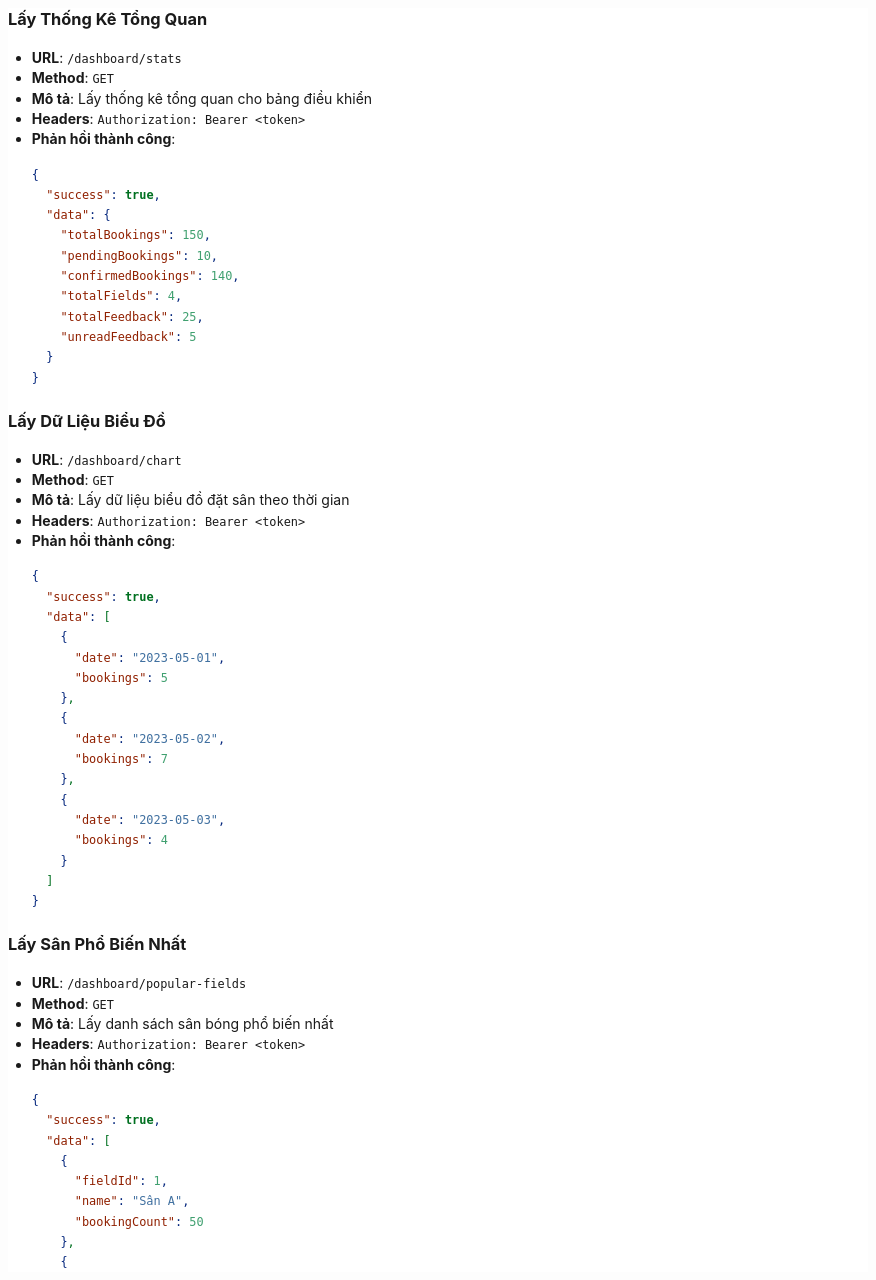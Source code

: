 ### Lấy Thống Kê Tổng Quan

- **URL**: `/dashboard/stats`
- **Method**: `GET`
- **Mô tả**: Lấy thống kê tổng quan cho bảng điều khiển
- **Headers**: `Authorization: Bearer <token>`
- **Phản hồi thành công**:
  ```json
  {
    "success": true,
    "data": {
      "totalBookings": 150,
      "pendingBookings": 10,
      "confirmedBookings": 140,
      "totalFields": 4,
      "totalFeedback": 25,
      "unreadFeedback": 5
    }
  }
  ```

### Lấy Dữ Liệu Biểu Đồ

- **URL**: `/dashboard/chart`
- **Method**: `GET`
- **Mô tả**: Lấy dữ liệu biểu đồ đặt sân theo thời gian
- **Headers**: `Authorization: Bearer <token>`
- **Phản hồi thành công**:
  ```json
  {
    "success": true,
    "data": [
      {
        "date": "2023-05-01",
        "bookings": 5
      },
      {
        "date": "2023-05-02",
        "bookings": 7
      },
      {
        "date": "2023-05-03",
        "bookings": 4
      }
    ]
  }
  ```

### Lấy Sân Phổ Biến Nhất

- **URL**: `/dashboard/popular-fields`
- **Method**: `GET`
- **Mô tả**: Lấy danh sách sân bóng phổ biến nhất
- **Headers**: `Authorization: Bearer <token>`
- **Phản hồi thành công**:
  ```json
  {
    "success": true,
    "data": [
      {
        "fieldId": 1,
        "name": "Sân A",
        "bookingCount": 50
      },
      {
  ```
